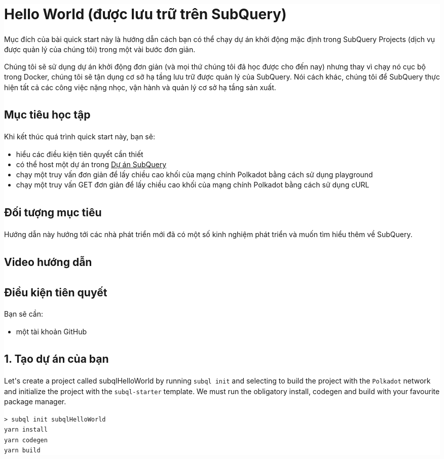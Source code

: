 # Hello World (được lưu trữ trên SubQuery)

Mục đích của bài quick start này là hướng dẫn cách bạn có thể chạy dự án khởi động mặc định trong SubQuery Projects (dịch vụ được quản lý của chúng tôi) trong một vài bước đơn giản.

Chúng tôi sẽ sử dụng dự án khởi động đơn giản (và mọi thứ chúng tôi đã học được cho đến nay) nhưng thay vì chạy nó cục bộ trong Docker, chúng tôi sẽ tận dụng cơ sở hạ tầng lưu trữ được quản lý của SubQuery. Nói cách khác, chúng tôi để SubQuery thực hiện tất cả các công việc nặng nhọc, vận hành và quản lý cơ sở hạ tầng sản xuất.

## Mục tiêu học tập

Khi kết thúc quá trình quick start này, bạn sẽ:

- hiểu các điều kiện tiên quyết cần thiết
- có thể host một dự án trong [Dự án SubQuery](https://project.subquery.network/)
- chạy một truy vấn đơn giản để lấy chiều cao khối của mạng chính Polkadot bằng cách sử dụng playground
- chạy một truy vấn GET đơn giản để lấy chiều cao khối của mạng chính Polkadot bằng cách sử dụng cURL

## Đối tượng mục tiêu

Hướng dẫn này hướng tới các nhà phát triển mới đã có một số kinh nghiệm phát triển và muốn tìm hiểu thêm về SubQuery.

## Video hướng dẫn

<figure class="video_container">
  <iframe src="https://www.youtube.com/embed/b-ba8-zPOoo" frameborder="0" allowfullscreen="true"></iframe>
</figure>

## Điều kiện tiên quyết

Bạn sẽ cần:

- một tài khoản GitHub

## 1. Tạo dự án của bạn

Let's create a project called subqlHelloWorld by running `subql init` and selecting to build the project with the `Polkadot` network and initialize the project with the `subql-starter` template. We must run the obligatory install, codegen and build with your favourite package manager.

```shell
> subql init subqlHelloWorld
yarn install
yarn codegen
yarn build
```
